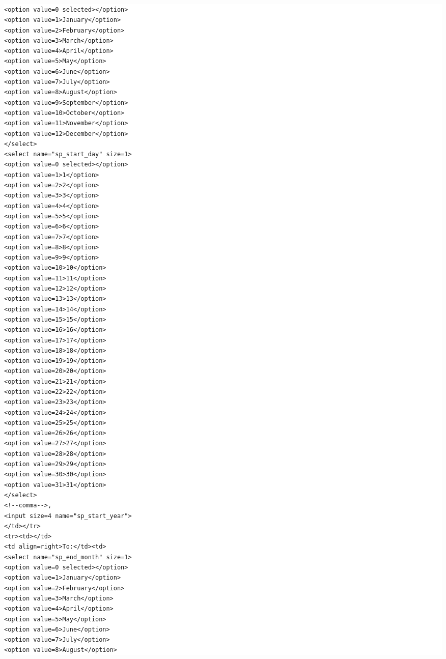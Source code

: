 ```
<option value=0 selected></option> 
<option value=1>January</option> 
<option value=2>February</option> 
<option value=3>March</option> 
<option value=4>April</option> 
<option value=5>May</option> 
<option value=6>June</option> 
<option value=7>July</option> 
<option value=8>August</option> 
<option value=9>September</option> 
<option value=10>October</option> 
<option value=11>November</option> 
<option value=12>December</option> 
</select> 
<select name="sp_start_day" size=1> 
<option value=0 selected></option> 
<option value=1>1</option> 
<option value=2>2</option> 
<option value=3>3</option> 
<option value=4>4</option> 
<option value=5>5</option> 
<option value=6>6</option> 
<option value=7>7</option> 
<option value=8>8</option> 
<option value=9>9</option> 
<option value=10>10</option> 
<option value=11>11</option> 
<option value=12>12</option> 
<option value=13>13</option> 
<option value=14>14</option> 
<option value=15>15</option> 
<option value=16>16</option> 
<option value=17>17</option> 
<option value=18>18</option> 
<option value=19>19</option> 
<option value=20>20</option> 
<option value=21>21</option> 
<option value=22>22</option> 
<option value=23>23</option> 
<option value=24>24</option> 
<option value=25>25</option> 
<option value=26>26</option> 
<option value=27>27</option> 
<option value=28>28</option> 
<option value=29>29</option> 
<option value=30>30</option> 
<option value=31>31</option> 
</select> 
<!--comma-->, 
<input size=4 name="sp_start_year"> 
</td></tr> 
<tr><td></td> 
<td align=right>To:</td><td> 
<select name="sp_end_month" size=1> 
<option value=0 selected></option> 
<option value=1>January</option> 
<option value=2>February</option> 
<option value=3>March</option> 
<option value=4>April</option> 
<option value=5>May</option> 
<option value=6>June</option> 
<option value=7>July</option> 
<option value=8>August</option> 
```